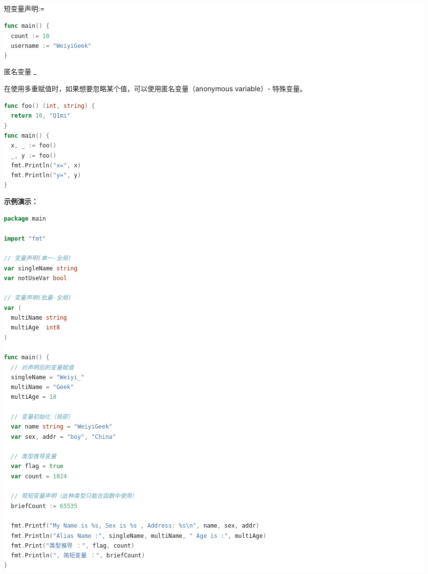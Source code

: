 短变量声明:= 

```go
func main() {
  count := 10
  username := "WeiyiGeek"
} 
```

匿名变量 _

在使用多重赋值时，如果想要忽略某个值，可以使用匿名变量（anonymous variable）- 特殊变量。 

```go
func foo() (int, string) {
  return 10, "Q1mi"
}
func main() {
  x, _ := foo()
  _, y := foo()
  fmt.Println("x=", x)
  fmt.Println("y=", y)
} 
```

**示例演示：**

```go
package main

import "fmt"

// 变量声明(单一-全局)
var singleName string
var notUseVar bool

// 变量声明(批量-全局)
var (
  multiName string
  multiAge  int8
)

func main() {
  // 对声明后的变量赋值
  singleName = "Weiyi_"
  multiName = "Geek"
  multiAge = 18

  // 变量初始化（局部）
  var name string = "WeiyiGeek"
  var sex, addr = "boy", "China"

  // 类型推导变量
  var flag = true
  var count = 1024

  // 简短变量声明（此种类型只能在函数中使用）
  briefCount := 65535

  fmt.Printf("My Name is %s, Sex is %s , Address: %s\n", name, sex, addr)
  fmt.Println("Alias Name :", singleName, multiName, " Age is :", multiAge)
  fmt.Print("类型推导 ：", flag, count)
  fmt.Println(", 简短变量 ：", briefCount)
} 
```
